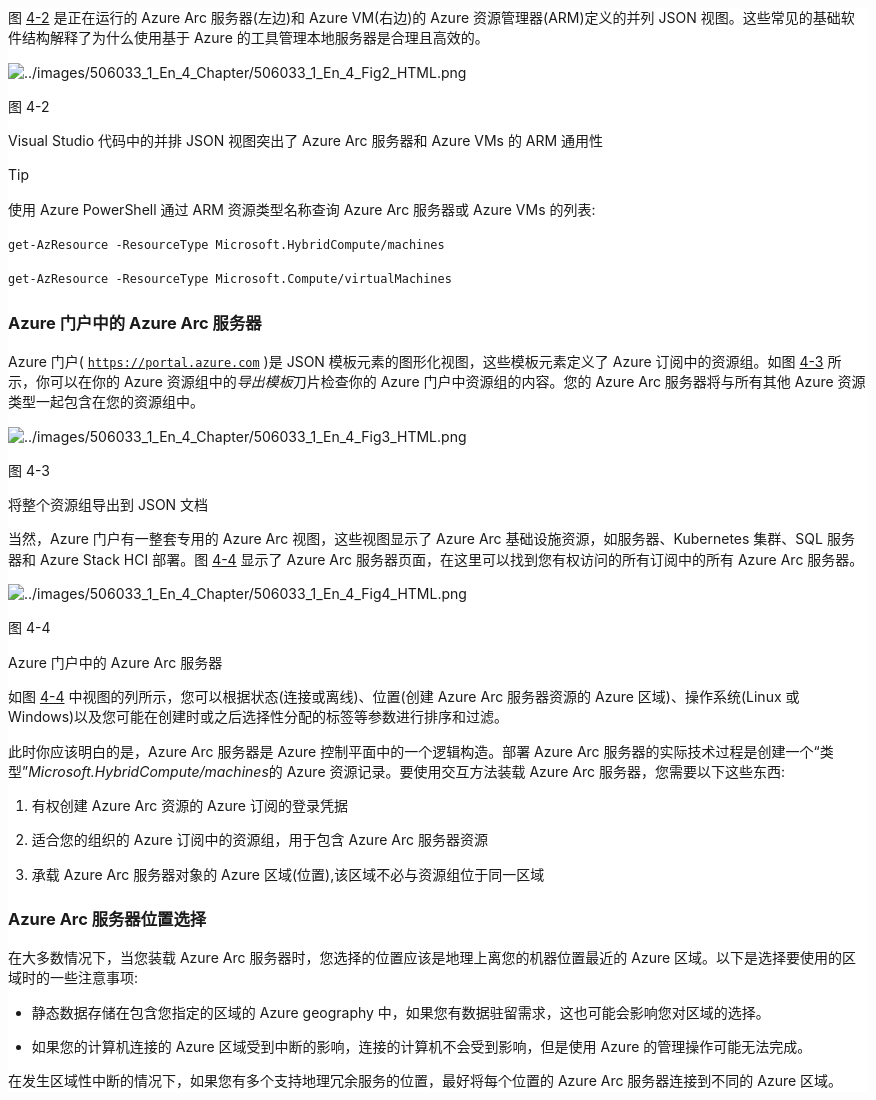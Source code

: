 图 [4-2](#Fig2) 是正在运行的 Azure Arc 服务器(左边)和 Azure VM(右边)的 Azure 资源管理器(ARM)定义的并列 JSON 视图。这些常见的基础软件结构解释了为什么使用基于 Azure 的工具管理本地服务器是合理且高效的。

![../images/506033_1_En_4_Chapter/506033_1_En_4_Fig2_HTML.png](../images/506033_1_En_4_Chapter/506033_1_En_4_Fig2_HTML.png)

图 4-2

Visual Studio 代码中的并排 JSON 视图突出了 Azure Arc 服务器和 Azure VMs 的 ARM 通用性

Tip

使用 Azure PowerShell 通过 ARM 资源类型名称查询 Azure Arc 服务器或 Azure VMs 的列表:

`get-AzResource -ResourceType Microsoft.HybridCompute/machines`

`get-AzResource -ResourceType Microsoft.Compute/virtualMachines`

### Azure 门户中的 Azure Arc 服务器

Azure 门户( [`https://portal.azure.com`](https://portal.azure.com) )是 JSON 模板元素的图形化视图，这些模板元素定义了 Azure 订阅中的资源组。如图 [4-3](#Fig3) 所示，你可以在你的 Azure 资源组中的*导出模板*刀片检查你的 Azure 门户中资源组的内容。您的 Azure Arc 服务器将与所有其他 Azure 资源类型一起包含在您的资源组中。

![../images/506033_1_En_4_Chapter/506033_1_En_4_Fig3_HTML.png](../images/506033_1_En_4_Chapter/506033_1_En_4_Fig3_HTML.png)

图 4-3

将整个资源组导出到 JSON 文档

当然，Azure 门户有一整套专用的 Azure Arc 视图，这些视图显示了 Azure Arc 基础设施资源，如服务器、Kubernetes 集群、SQL 服务器和 Azure Stack HCI 部署。图 [4-4](#Fig4) 显示了 Azure Arc 服务器页面，在这里可以找到您有权访问的所有订阅中的所有 Azure Arc 服务器。

![../images/506033_1_En_4_Chapter/506033_1_En_4_Fig4_HTML.png](../images/506033_1_En_4_Chapter/506033_1_En_4_Fig4_HTML.png)

图 4-4

Azure 门户中的 Azure Arc 服务器

如图 [4-4](#Fig4) 中视图的列所示，您可以根据状态(连接或离线)、位置(创建 Azure Arc 服务器资源的 Azure 区域)、操作系统(Linux 或 Windows)以及您可能在创建时或之后选择性分配的标签等参数进行排序和过滤。

此时你应该明白的是，Azure Arc 服务器是 Azure 控制平面中的一个逻辑构造。部署 Azure Arc 服务器的实际技术过程是创建一个“类型”*Microsoft.HybridCompute/machines*的 Azure 资源记录。要使用交互方法装载 Azure Arc 服务器，您需要以下这些东西:

1.  有权创建 Azure Arc 资源的 Azure 订阅的登录凭据

2.  适合您的组织的 Azure 订阅中的资源组，用于包含 Azure Arc 服务器资源

3.  承载 Azure Arc 服务器对象的 Azure 区域(位置),该区域不必与资源组位于同一区域

### Azure Arc 服务器位置选择

在大多数情况下，当您装载 Azure Arc 服务器时，您选择的位置应该是地理上离您的机器位置最近的 Azure 区域。以下是选择要使用的区域时的一些注意事项:

*   静态数据存储在包含您指定的区域的 Azure geography 中，如果您有数据驻留需求，这也可能会影响您对区域的选择。

*   如果您的计算机连接的 Azure 区域受到中断的影响，连接的计算机不会受到影响，但是使用 Azure 的管理操作可能无法完成。

在发生区域性中断的情况下，如果您有多个支持地理冗余服务的位置，最好将每个位置的 Azure Arc 服务器连接到不同的 Azure 区域。
